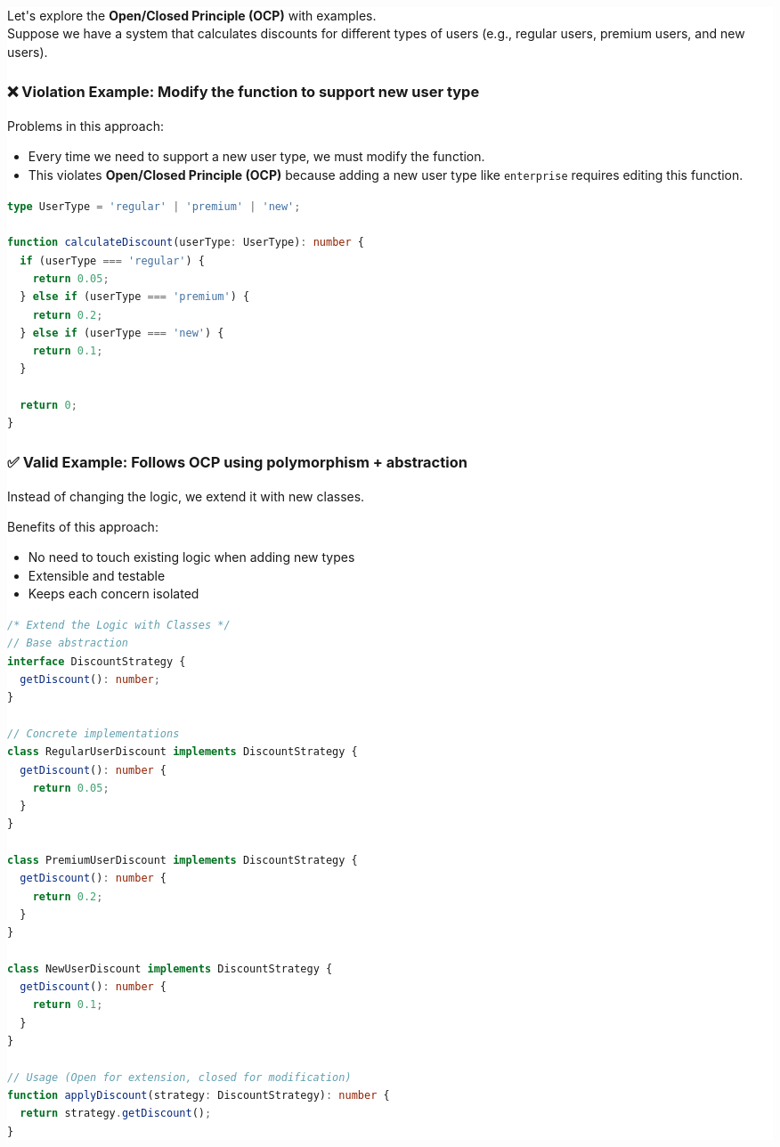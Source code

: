 Let's explore the **Open/Closed Principle (OCP)** with examples.    
Suppose we have a system that calculates discounts for different types of users (e.g., regular users, premium users, and new users).

### ❌ Violation Example: Modify the function to support new user type
Problems in this approach:
- Every time we need to support a new user type, we must modify the function.
- This violates **Open/Closed Principle (OCP)** because adding a new user type like `enterprise` requires editing this function.

```ts
type UserType = 'regular' | 'premium' | 'new';

function calculateDiscount(userType: UserType): number {
  if (userType === 'regular') {
    return 0.05;
  } else if (userType === 'premium') {
    return 0.2;
  } else if (userType === 'new') {
    return 0.1;
  }

  return 0;
}
```
### ✅ Valid Example: Follows OCP using polymorphism + abstraction
Instead of changing the logic, we extend it with new classes.  

Benefits of this approach:   
- No need to touch existing logic when adding new types
- Extensible and testable
- Keeps each concern isolated

```ts
/* Extend the Logic with Classes */
// Base abstraction
interface DiscountStrategy {
  getDiscount(): number;
}

// Concrete implementations
class RegularUserDiscount implements DiscountStrategy {
  getDiscount(): number {
    return 0.05;
  }
}

class PremiumUserDiscount implements DiscountStrategy {
  getDiscount(): number {
    return 0.2;
  }
}

class NewUserDiscount implements DiscountStrategy {
  getDiscount(): number {
    return 0.1;
  }
}

// Usage (Open for extension, closed for modification)
function applyDiscount(strategy: DiscountStrategy): number {
  return strategy.getDiscount();
}
```